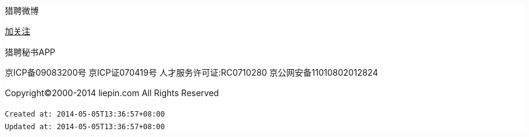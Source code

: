 猎聘微博

[加关注](http://widget.weibo.com/relationship/followbutton.php?btn=red&style=1&uid=1766463733&width=67&height=24&language=zh_cn#)

猎聘秘书APP

京ICP备09083200号 京ICP证070419号 人才服务许可证:RC0710280 京公网安备11010802012824

Copyright©2000-2014 liepin.com All Rights Reserved

    Created at: 2014-05-05T13:36:57+08:00
    Updated at: 2014-05-05T13:36:57+08:00

